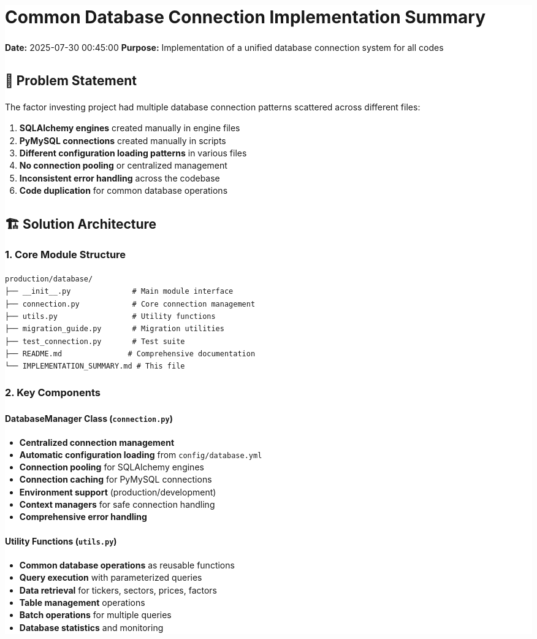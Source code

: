 # Common Database Connection Implementation Summary

**Date:** 2025-07-30 00:45:00
**Purpose:** Implementation of a unified database connection system for all codes

## 🎯 Problem Statement

The factor investing project had multiple database connection patterns scattered across different files:

1. **SQLAlchemy engines** created manually in engine files
2. **PyMySQL connections** created manually in scripts
3. **Different configuration loading patterns** in various files
4. **No connection pooling** or centralized management
5. **Inconsistent error handling** across the codebase
6. **Code duplication** for common database operations

## 🏗️ Solution Architecture

### **1. Core Module Structure**

```
production/database/
├── __init__.py              # Main module interface
├── connection.py            # Core connection management
├── utils.py                 # Utility functions
├── migration_guide.py       # Migration utilities
├── test_connection.py       # Test suite
├── README.md               # Comprehensive documentation
└── IMPLEMENTATION_SUMMARY.md # This file
```

### **2. Key Components**

#### **DatabaseManager Class** (`connection.py`)
- **Centralized connection management**
- **Automatic configuration loading** from `config/database.yml`
- **Connection pooling** for SQLAlchemy engines
- **Connection caching** for PyMySQL connections
- **Environment support** (production/development)
- **Context managers** for safe connection handling
- **Comprehensive error handling**

#### **Utility Functions** (`utils.py`)
- **Common database operations** as reusable functions
- **Query execution** with parameterized queries
- **Data retrieval** for tickers, sectors, prices, factors
- **Table management** operations
- **Batch operations** for multiple queries
- **Database statistics** and monitoring
